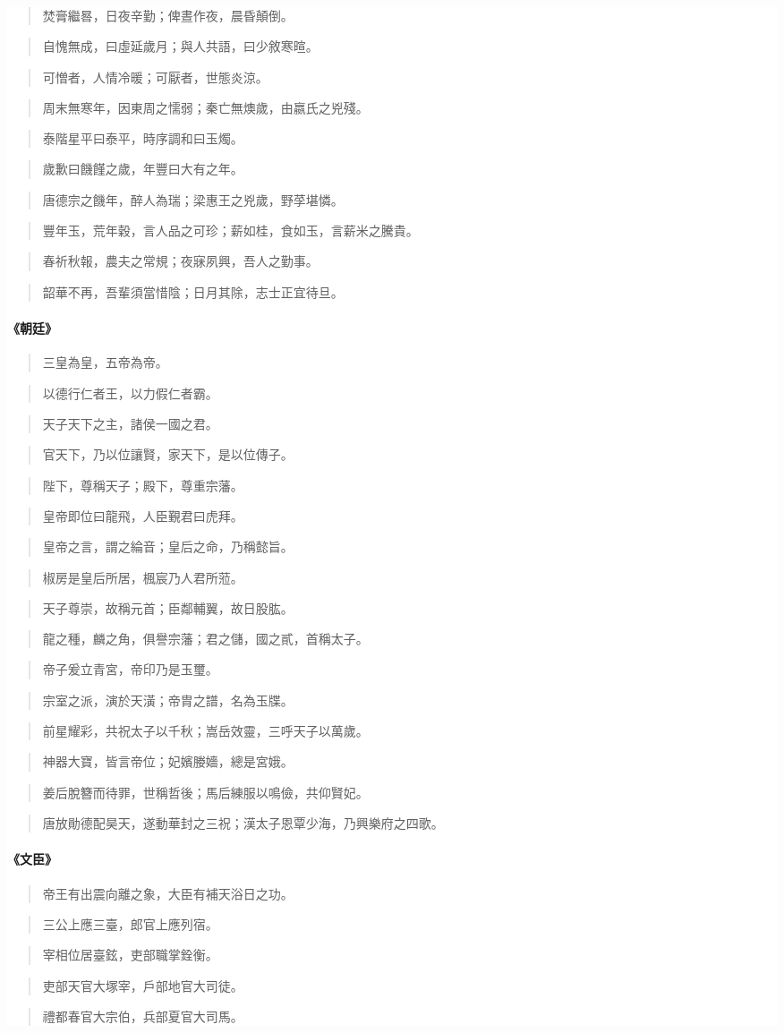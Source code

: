 > 焚膏繼晷，日夜辛勤；俾晝作夜，晨昏顛倒。

> 自愧無成，曰虛延歲月；與人共語，曰少敘寒暄。

> 可憎者，人情冷暖；可厭者，世態炎涼。

> 周末無寒年，因東周之懦弱；秦亡無燠歲，由嬴氏之兇殘。

> 泰階星平曰泰平，時序調和曰玉燭。

> 歲歉曰饑饉之歲，年豐曰大有之年。

> 唐德宗之饑年，醉人為瑞；梁惠王之兇歲，野莩堪憐。

> 豐年玉，荒年穀，言人品之可珍；薪如桂，食如玉，言薪米之騰貴。

> 春祈秋報，農夫之常規；夜寐夙興，吾人之勤事。

> 韶華不再，吾輩須當惜陰；日月其除，志士正宜待旦。

#### 《朝廷》

> 三皇為皇，五帝為帝。

> 以德行仁者王，以力假仁者霸。

> 天子天下之主，諸侯一國之君。

> 官天下，乃以位讓賢，家天下，是以位傳子。

> 陛下，尊稱天子；殿下，尊重宗藩。

> 皇帝即位曰龍飛，人臣覲君曰虎拜。

> 皇帝之言，謂之綸音；皇后之命，乃稱懿旨。

> 椒房是皇后所居，楓宸乃人君所蒞。

> 天子尊崇，故稱元首；臣鄰輔翼，故日股肱。

> 龍之種，麟之角，俱譽宗藩；君之儲，國之貳，首稱太子。

> 帝子爰立青宮，帝印乃是玉璽。

> 宗室之派，演於天潢；帝胄之譜，名為玉牒。

> 前星耀彩，共祝太子以千秋；嵩岳效靈，三呼天子以萬歲。

> 神器大寶，皆言帝位；妃嬪媵嬙，總是宮娥。

> 姜后脫簪而待罪，世稱哲後；馬后練服以鳴儉，共仰賢妃。

> 唐放勛德配昊天，遂動華封之三祝；漢太子恩覃少海，乃興樂府之四歌。

#### 《文臣》

> 帝王有出震向離之象，大臣有補天浴日之功。

> 三公上應三臺，郎官上應列宿。

> 宰相位居臺鉉，吏部職掌銓衡。

> 吏部天官大塚宰，戶部地官大司徒。

> 禮都春官大宗伯，兵部夏官大司馬。
